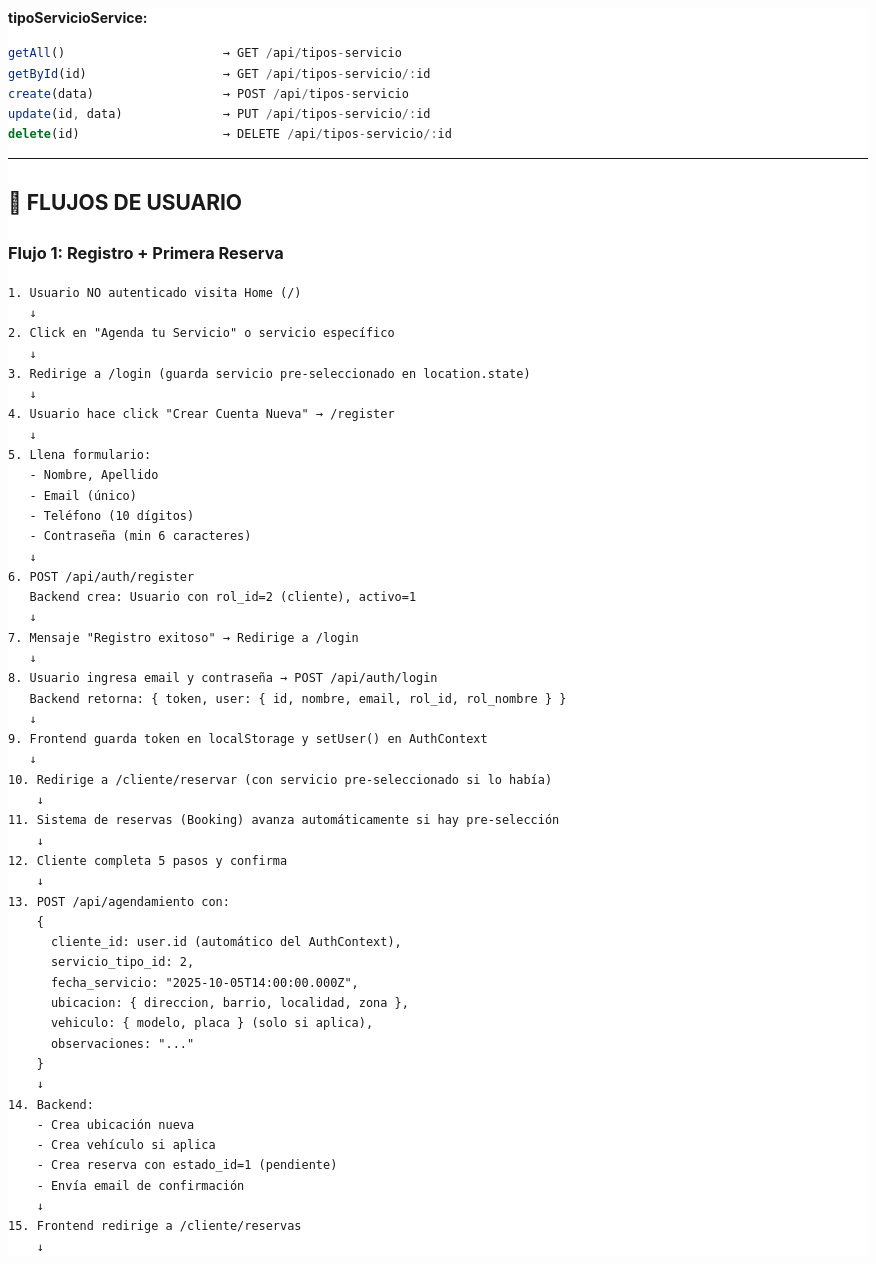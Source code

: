 **tipoServicioService:**
```javascript
getAll()                      → GET /api/tipos-servicio
getById(id)                   → GET /api/tipos-servicio/:id
create(data)                  → POST /api/tipos-servicio
update(id, data)              → PUT /api/tipos-servicio/:id
delete(id)                    → DELETE /api/tipos-servicio/:id
```

---

## 👤 FLUJOS DE USUARIO

### Flujo 1: Registro + Primera Reserva

```
1. Usuario NO autenticado visita Home (/)
   ↓
2. Click en "Agenda tu Servicio" o servicio específico
   ↓
3. Redirige a /login (guarda servicio pre-seleccionado en location.state)
   ↓
4. Usuario hace click "Crear Cuenta Nueva" → /register
   ↓
5. Llena formulario:
   - Nombre, Apellido
   - Email (único)
   - Teléfono (10 dígitos)
   - Contraseña (min 6 caracteres)
   ↓
6. POST /api/auth/register
   Backend crea: Usuario con rol_id=2 (cliente), activo=1
   ↓
7. Mensaje "Registro exitoso" → Redirige a /login
   ↓
8. Usuario ingresa email y contraseña → POST /api/auth/login
   Backend retorna: { token, user: { id, nombre, email, rol_id, rol_nombre } }
   ↓
9. Frontend guarda token en localStorage y setUser() en AuthContext
   ↓
10. Redirige a /cliente/reservar (con servicio pre-seleccionado si lo había)
    ↓
11. Sistema de reservas (Booking) avanza automáticamente si hay pre-selección
    ↓
12. Cliente completa 5 pasos y confirma
    ↓
13. POST /api/agendamiento con:
    {
      cliente_id: user.id (automático del AuthContext),
      servicio_tipo_id: 2,
      fecha_servicio: "2025-10-05T14:00:00.000Z",
      ubicacion: { direccion, barrio, localidad, zona },
      vehiculo: { modelo, placa } (solo si aplica),
      observaciones: "..."
    }
    ↓
14. Backend:
    - Crea ubicación nueva
    - Crea vehículo si aplica
    - Crea reserva con estado_id=1 (pendiente)
    - Envía email de confirmación
    ↓
15. Frontend redirige a /cliente/reservas
    ↓
```